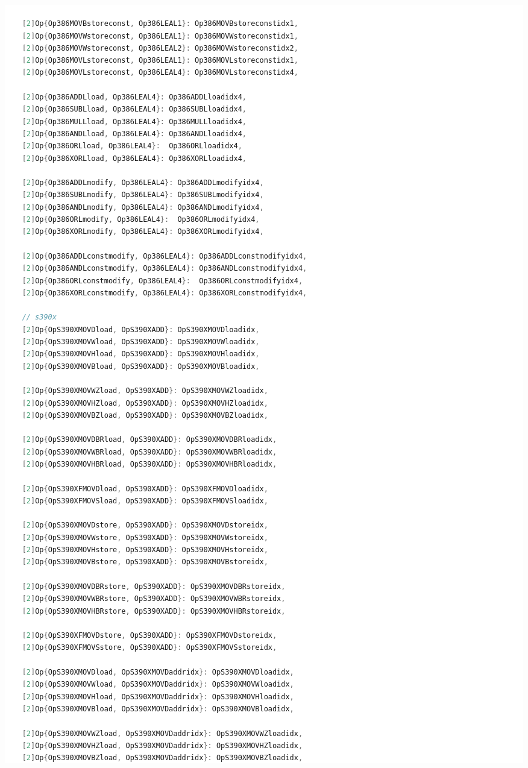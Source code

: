 ```go

	[2]Op{Op386MOVBstoreconst, Op386LEAL1}: Op386MOVBstoreconstidx1,
	[2]Op{Op386MOVWstoreconst, Op386LEAL1}: Op386MOVWstoreconstidx1,
	[2]Op{Op386MOVWstoreconst, Op386LEAL2}: Op386MOVWstoreconstidx2,
	[2]Op{Op386MOVLstoreconst, Op386LEAL1}: Op386MOVLstoreconstidx1,
	[2]Op{Op386MOVLstoreconst, Op386LEAL4}: Op386MOVLstoreconstidx4,

	[2]Op{Op386ADDLload, Op386LEAL4}: Op386ADDLloadidx4,
	[2]Op{Op386SUBLload, Op386LEAL4}: Op386SUBLloadidx4,
	[2]Op{Op386MULLload, Op386LEAL4}: Op386MULLloadidx4,
	[2]Op{Op386ANDLload, Op386LEAL4}: Op386ANDLloadidx4,
	[2]Op{Op386ORLload, Op386LEAL4}:  Op386ORLloadidx4,
	[2]Op{Op386XORLload, Op386LEAL4}: Op386XORLloadidx4,

	[2]Op{Op386ADDLmodify, Op386LEAL4}: Op386ADDLmodifyidx4,
	[2]Op{Op386SUBLmodify, Op386LEAL4}: Op386SUBLmodifyidx4,
	[2]Op{Op386ANDLmodify, Op386LEAL4}: Op386ANDLmodifyidx4,
	[2]Op{Op386ORLmodify, Op386LEAL4}:  Op386ORLmodifyidx4,
	[2]Op{Op386XORLmodify, Op386LEAL4}: Op386XORLmodifyidx4,

	[2]Op{Op386ADDLconstmodify, Op386LEAL4}: Op386ADDLconstmodifyidx4,
	[2]Op{Op386ANDLconstmodify, Op386LEAL4}: Op386ANDLconstmodifyidx4,
	[2]Op{Op386ORLconstmodify, Op386LEAL4}:  Op386ORLconstmodifyidx4,
	[2]Op{Op386XORLconstmodify, Op386LEAL4}: Op386XORLconstmodifyidx4,

	// s390x
	[2]Op{OpS390XMOVDload, OpS390XADD}: OpS390XMOVDloadidx,
	[2]Op{OpS390XMOVWload, OpS390XADD}: OpS390XMOVWloadidx,
	[2]Op{OpS390XMOVHload, OpS390XADD}: OpS390XMOVHloadidx,
	[2]Op{OpS390XMOVBload, OpS390XADD}: OpS390XMOVBloadidx,

	[2]Op{OpS390XMOVWZload, OpS390XADD}: OpS390XMOVWZloadidx,
	[2]Op{OpS390XMOVHZload, OpS390XADD}: OpS390XMOVHZloadidx,
	[2]Op{OpS390XMOVBZload, OpS390XADD}: OpS390XMOVBZloadidx,

	[2]Op{OpS390XMOVDBRload, OpS390XADD}: OpS390XMOVDBRloadidx,
	[2]Op{OpS390XMOVWBRload, OpS390XADD}: OpS390XMOVWBRloadidx,
	[2]Op{OpS390XMOVHBRload, OpS390XADD}: OpS390XMOVHBRloadidx,

	[2]Op{OpS390XFMOVDload, OpS390XADD}: OpS390XFMOVDloadidx,
	[2]Op{OpS390XFMOVSload, OpS390XADD}: OpS390XFMOVSloadidx,

	[2]Op{OpS390XMOVDstore, OpS390XADD}: OpS390XMOVDstoreidx,
	[2]Op{OpS390XMOVWstore, OpS390XADD}: OpS390XMOVWstoreidx,
	[2]Op{OpS390XMOVHstore, OpS390XADD}: OpS390XMOVHstoreidx,
	[2]Op{OpS390XMOVBstore, OpS390XADD}: OpS390XMOVBstoreidx,

	[2]Op{OpS390XMOVDBRstore, OpS390XADD}: OpS390XMOVDBRstoreidx,
	[2]Op{OpS390XMOVWBRstore, OpS390XADD}: OpS390XMOVWBRstoreidx,
	[2]Op{OpS390XMOVHBRstore, OpS390XADD}: OpS390XMOVHBRstoreidx,

	[2]Op{OpS390XFMOVDstore, OpS390XADD}: OpS390XFMOVDstoreidx,
	[2]Op{OpS390XFMOVSstore, OpS390XADD}: OpS390XFMOVSstoreidx,

	[2]Op{OpS390XMOVDload, OpS390XMOVDaddridx}: OpS390XMOVDloadidx,
	[2]Op{OpS390XMOVWload, OpS390XMOVDaddridx}: OpS390XMOVWloadidx,
	[2]Op{OpS390XMOVHload, OpS390XMOVDaddridx}: OpS390XMOVHloadidx,
	[2]Op{OpS390XMOVBload, OpS390XMOVDaddridx}: OpS390XMOVBloadidx,

	[2]Op{OpS390XMOVWZload, OpS390XMOVDaddridx}: OpS390XMOVWZloadidx,
	[2]Op{OpS390XMOVHZload, OpS390XMOVDaddridx}: OpS390XMOVHZloadidx,
	[2]Op{OpS390XMOVBZload, OpS390XMOVDaddridx}: OpS390XMOVBZloadidx,

```
